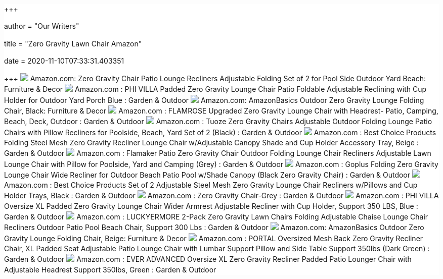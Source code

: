+++
        
author = "Our Writers"
        
title = "Zero Gravity Lawn Chair Amazon"
        
date = 2020-11-10T07:33:31.403351
        
+++
[ ![](https://images-na.ssl-images-amazon.com/images/I/61PjfEyfRHL._AC_SL1010_.jpg)](https://images-na.ssl-images-amazon.com/images/I/61PjfEyfRHL._AC_SL1010_.jpg) Amazon.com: Zero Gravity Chair Patio Lounge Recliners Adjustable Folding  Set of 2 for Pool Side Outdoor Yard Beach: Furniture & Decor
[ ![](https://images-na.ssl-images-amazon.com/images/I/612bjKoJxxL._AC_SY450_.jpg)](https://images-na.ssl-images-amazon.com/images/I/612bjKoJxxL._AC_SY450_.jpg) Amazon.com : PHI VILLA Padded Zero Gravity Lounge Chair Patio Foldable  Adjustable Reclining with Cup Holder for Outdoor Yard Porch Blue : Garden &  Outdoor
[ ![](https://images-na.ssl-images-amazon.com/images/I/A1Kl-V-RyHL._AC_SY450_.jpg)](https://images-na.ssl-images-amazon.com/images/I/A1Kl-V-RyHL._AC_SY450_.jpg) Amazon.com: AmazonBasics Outdoor Zero Gravity Lounge Folding Chair, Black:  Furniture & Decor
[ ![](https://images-na.ssl-images-amazon.com/images/I/61R5rsSQWhL._AC_SY450_.jpg)](https://images-na.ssl-images-amazon.com/images/I/61R5rsSQWhL._AC_SY450_.jpg) Amazon.com : FLAMROSE Upgraded Zero Gravity Lounge Chair with Headrest-  Patio, Camping, Beach, Deck, Outdoor : Garden & Outdoor
[ ![](https://images-na.ssl-images-amazon.com/images/I/71hqPwxPouL._AC_SY450_.jpg)](https://images-na.ssl-images-amazon.com/images/I/71hqPwxPouL._AC_SY450_.jpg) Amazon.com : Tuoze Zero Gravity Chairs Adjustable Outdoor Folding Lounge  Patio Chairs with Pillow Recliners for Poolside, Beach, Yard Set of 2  (Black) : Garden & Outdoor
[ ![](https://images-na.ssl-images-amazon.com/images/I/91oMXTSt9fL._AC_SY450_.jpg)](https://images-na.ssl-images-amazon.com/images/I/91oMXTSt9fL._AC_SY450_.jpg) Amazon.com : Best Choice Products Folding Steel Mesh Zero Gravity Recliner Lounge  Chair w/Adjustable Canopy Shade and Cup Holder Accessory Tray, Beige :  Garden & Outdoor
[ ![](https://images-na.ssl-images-amazon.com/images/I/81I-BQQJTjL._AC_SL1500_.jpg)](https://images-na.ssl-images-amazon.com/images/I/81I-BQQJTjL._AC_SL1500_.jpg) Amazon.com : Flamaker Patio Zero Gravity Chair Outdoor Folding Lounge Chair  Recliners Adjustable Lawn Lounge Chair with Pillow for Poolside, Yard and  Camping (Grey) : Garden & Outdoor
[ ![](https://images-na.ssl-images-amazon.com/images/I/61idDNsAPuL._AC_SY450_.jpg)](https://images-na.ssl-images-amazon.com/images/I/61idDNsAPuL._AC_SY450_.jpg) Amazon.com : Goplus Folding Zero Gravity Lounge Chair Wide Recliner for  Outdoor Beach Patio Pool w/Shade Canopy (Black Zero Gravity Chair) : Garden  & Outdoor
[ ![](https://images-na.ssl-images-amazon.com/images/I/8119Pi%2Ba1GL._AC_SY450_.jpg)](https://images-na.ssl-images-amazon.com/images/I/8119Pi%2Ba1GL._AC_SY450_.jpg) Amazon.com : Best Choice Products Set of 2 Adjustable Steel Mesh Zero  Gravity Lounge Chair Recliners w/Pillows and Cup Holder Trays, Black :  Garden & Outdoor
[ ![](https://images-na.ssl-images-amazon.com/images/I/71LHq4vJKhL._AC_SX450_.jpg)](https://images-na.ssl-images-amazon.com/images/I/71LHq4vJKhL._AC_SX450_.jpg) Amazon.com : Zero Gravity Chair-Grey : Garden & Outdoor
[ ![](https://images-na.ssl-images-amazon.com/images/I/61Hd%2BDqa0rL._AC_SY450_.jpg)](https://images-na.ssl-images-amazon.com/images/I/61Hd%2BDqa0rL._AC_SY450_.jpg) Amazon.com : PHI VILLA Oversize XL Padded Zero Gravity Lounge Chair Wider  Armrest Adjustable Recliner with Cup Holder, Support 350 LBS, Blue : Garden  & Outdoor
[ ![](https://images-na.ssl-images-amazon.com/images/I/81ib1436cWL._AC_SY450_.jpg)](https://images-na.ssl-images-amazon.com/images/I/81ib1436cWL._AC_SY450_.jpg) Amazon.com : LUCKYERMORE 2-Pack Zero Gravity Lawn Chairs Folding Adjustable  Chaise Lounge Chair Recliners Outdoor Patio Pool Beach Chair, Support 300  Lbs : Garden & Outdoor
[ ![](https://images-na.ssl-images-amazon.com/images/I/51eY6nZ5etL._AC_.jpg)](https://images-na.ssl-images-amazon.com/images/I/51eY6nZ5etL._AC_.jpg) Amazon.com: AmazonBasics Outdoor Zero Gravity Lounge Folding Chair, Beige:  Furniture & Decor
[ ![](https://images-na.ssl-images-amazon.com/images/I/71BIBy0toKL._AC_SY450_.jpg)](https://images-na.ssl-images-amazon.com/images/I/71BIBy0toKL._AC_SY450_.jpg) Amazon.com : PORTAL Oversized Mesh Back Zero Gravity Recliner Chair, XL  Padded Seat Adjustable Patio Lounge Chair with Lumbar Support Pillow and  Side Table Support 350lbs (Dark Green) : Garden & Outdoor
[ ![](https://images-na.ssl-images-amazon.com/images/I/71CmAX5onRL._AC_SY450_.jpg)](https://images-na.ssl-images-amazon.com/images/I/71CmAX5onRL._AC_SY450_.jpg) Amazon.com : EVER ADVANCED Oversize XL Zero Gravity Recliner Padded Patio  Lounger Chair with Adjustable Headrest Support 350lbs, Green : Garden &  Outdoor
